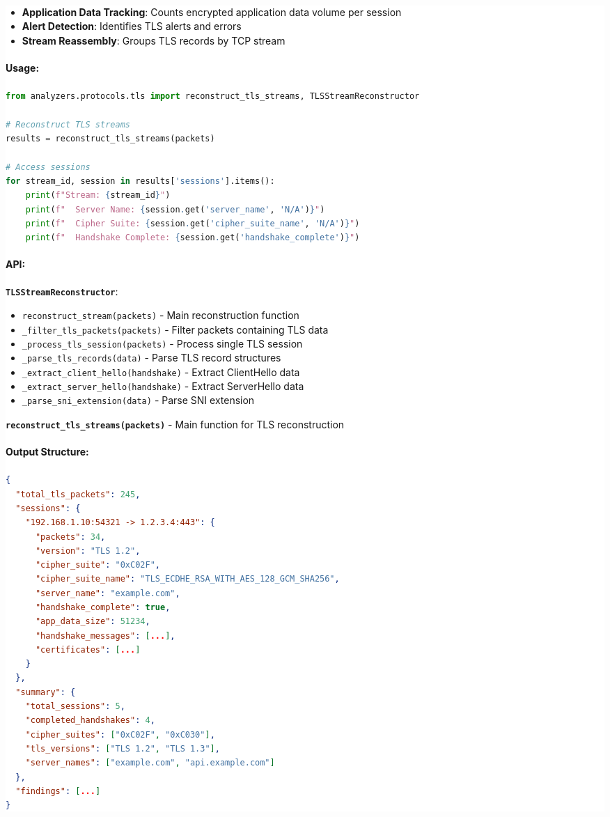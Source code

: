 - **Application Data Tracking**: Counts encrypted application data volume per session
- **Alert Detection**: Identifies TLS alerts and errors
- **Stream Reassembly**: Groups TLS records by TCP stream

#### Usage:

```python
from analyzers.protocols.tls import reconstruct_tls_streams, TLSStreamReconstructor

# Reconstruct TLS streams
results = reconstruct_tls_streams(packets)

# Access sessions
for stream_id, session in results['sessions'].items():
    print(f"Stream: {stream_id}")
    print(f"  Server Name: {session.get('server_name', 'N/A')}")
    print(f"  Cipher Suite: {session.get('cipher_suite_name', 'N/A')}")
    print(f"  Handshake Complete: {session.get('handshake_complete')}")
```

#### API:

**`TLSStreamReconstructor`**:
- `reconstruct_stream(packets)` - Main reconstruction function
- `_filter_tls_packets(packets)` - Filter packets containing TLS data
- `_process_tls_session(packets)` - Process single TLS session
- `_parse_tls_records(data)` - Parse TLS record structures
- `_extract_client_hello(handshake)` - Extract ClientHello data
- `_extract_server_hello(handshake)` - Extract ServerHello data
- `_parse_sni_extension(data)` - Parse SNI extension

**`reconstruct_tls_streams(packets)`** - Main function for TLS reconstruction

#### Output Structure:

```json
{
  "total_tls_packets": 245,
  "sessions": {
    "192.168.1.10:54321 -> 1.2.3.4:443": {
      "packets": 34,
      "version": "TLS 1.2",
      "cipher_suite": "0xC02F",
      "cipher_suite_name": "TLS_ECDHE_RSA_WITH_AES_128_GCM_SHA256",
      "server_name": "example.com",
      "handshake_complete": true,
      "app_data_size": 51234,
      "handshake_messages": [...],
      "certificates": [...]
    }
  },
  "summary": {
    "total_sessions": 5,
    "completed_handshakes": 4,
    "cipher_suites": ["0xC02F", "0xC030"],
    "tls_versions": ["TLS 1.2", "TLS 1.3"],
    "server_names": ["example.com", "api.example.com"]
  },
  "findings": [...]
}
```
